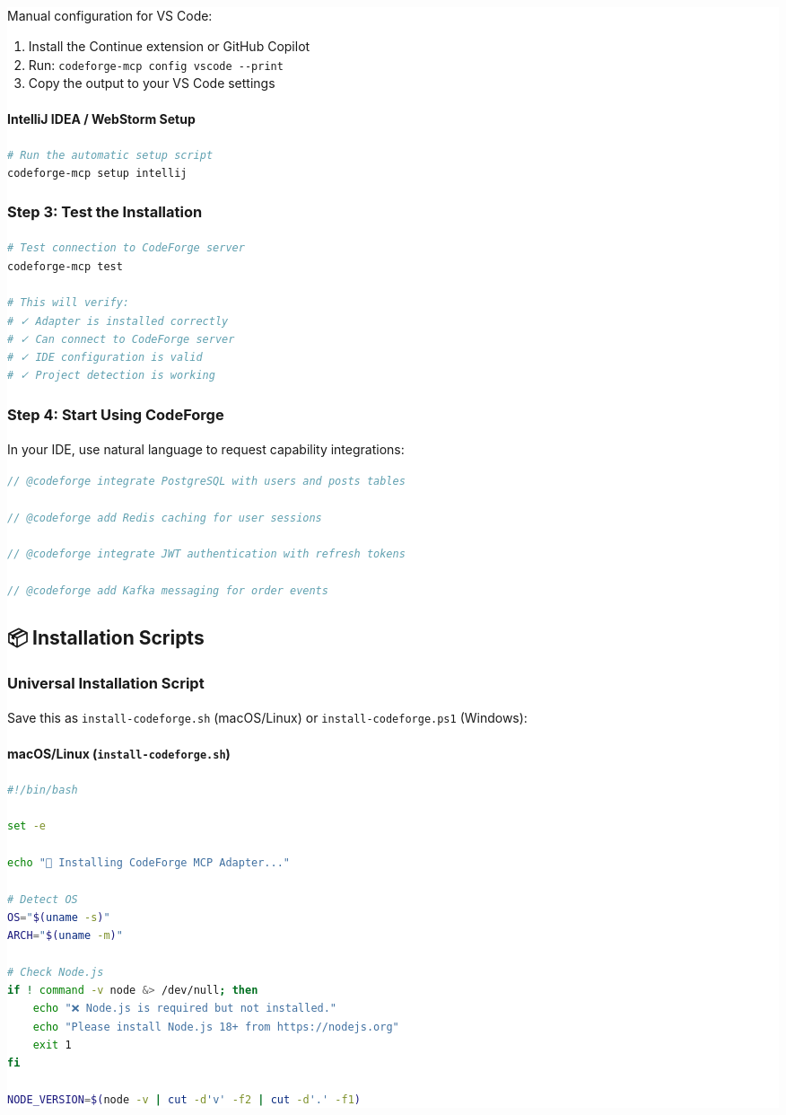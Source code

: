 Manual configuration for VS Code:
1. Install the Continue extension or GitHub Copilot
2. Run: `codeforge-mcp config vscode --print`
3. Copy the output to your VS Code settings

#### IntelliJ IDEA / WebStorm Setup

```bash
# Run the automatic setup script
codeforge-mcp setup intellij
```

### Step 3: Test the Installation

```bash
# Test connection to CodeForge server
codeforge-mcp test

# This will verify:
# ✓ Adapter is installed correctly
# ✓ Can connect to CodeForge server
# ✓ IDE configuration is valid
# ✓ Project detection is working
```

### Step 4: Start Using CodeForge

In your IDE, use natural language to request capability integrations:

```typescript
// @codeforge integrate PostgreSQL with users and posts tables

// @codeforge add Redis caching for user sessions

// @codeforge integrate JWT authentication with refresh tokens

// @codeforge add Kafka messaging for order events
```

## 📦 Installation Scripts

### Universal Installation Script

Save this as `install-codeforge.sh` (macOS/Linux) or `install-codeforge.ps1` (Windows):

#### macOS/Linux (`install-codeforge.sh`)

```bash
#!/bin/bash

set -e

echo "🚀 Installing CodeForge MCP Adapter..."

# Detect OS
OS="$(uname -s)"
ARCH="$(uname -m)"

# Check Node.js
if ! command -v node &> /dev/null; then
    echo "❌ Node.js is required but not installed."
    echo "Please install Node.js 18+ from https://nodejs.org"
    exit 1
fi

NODE_VERSION=$(node -v | cut -d'v' -f2 | cut -d'.' -f1)
```